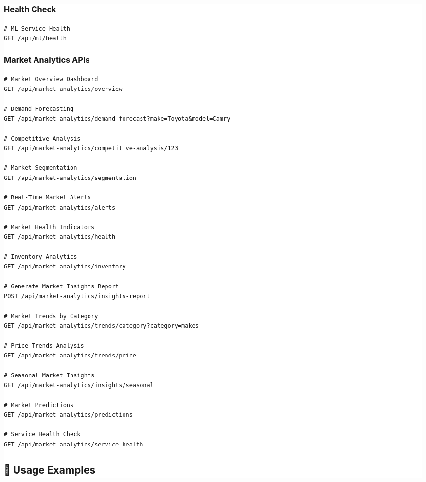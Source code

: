 ### Health Check

```http
# ML Service Health
GET /api/ml/health
```

### Market Analytics APIs

```http
# Market Overview Dashboard
GET /api/market-analytics/overview

# Demand Forecasting
GET /api/market-analytics/demand-forecast?make=Toyota&model=Camry

# Competitive Analysis
GET /api/market-analytics/competitive-analysis/123

# Market Segmentation
GET /api/market-analytics/segmentation

# Real-Time Market Alerts
GET /api/market-analytics/alerts

# Market Health Indicators
GET /api/market-analytics/health

# Inventory Analytics
GET /api/market-analytics/inventory

# Generate Market Insights Report
POST /api/market-analytics/insights-report

# Market Trends by Category
GET /api/market-analytics/trends/category?category=makes

# Price Trends Analysis
GET /api/market-analytics/trends/price

# Seasonal Market Insights
GET /api/market-analytics/insights/seasonal

# Market Predictions
GET /api/market-analytics/predictions

# Service Health Check
GET /api/market-analytics/service-health
```

## 🚀 Usage Examples
